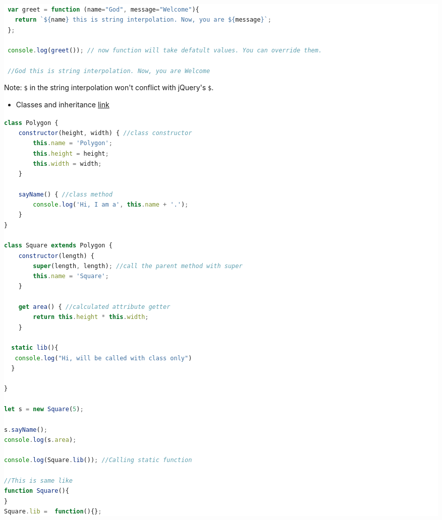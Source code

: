 ```javascript
 var greet = function (name="God", message="Welcome"){
   return `${name} this is string interpolation. Now, you are ${message}`;
 };

 console.log(greet()); // now function will take defatult values. You can override them.

 //God this is string interpolation. Now, you are Welcome

```
Note: `$` in the string interpolation won't conflict with jQuery's `$`.


- Classes and inheritance [link](http://www.es6fiddle.net/icg61vfs/)

```javascript
class Polygon {
	constructor(height, width) { //class constructor
		this.name = 'Polygon';
		this.height = height;
		this.width = width;
	}

	sayName() { //class method
		console.log('Hi, I am a', this.name + '.');
	}
}

class Square extends Polygon {
	constructor(length) {
		super(length, length); //call the parent method with super
		this.name = 'Square';
	}

	get area() { //calculated attribute getter
		return this.height * this.width;
	}

  static lib(){
   console.log("Hi, will be called with class only")
  }

}

let s = new Square(5);

s.sayName();
console.log(s.area);

console.log(Square.lib()); //Calling static function

//This is same like
function Square(){
}
Square.lib =  function(){};

```
